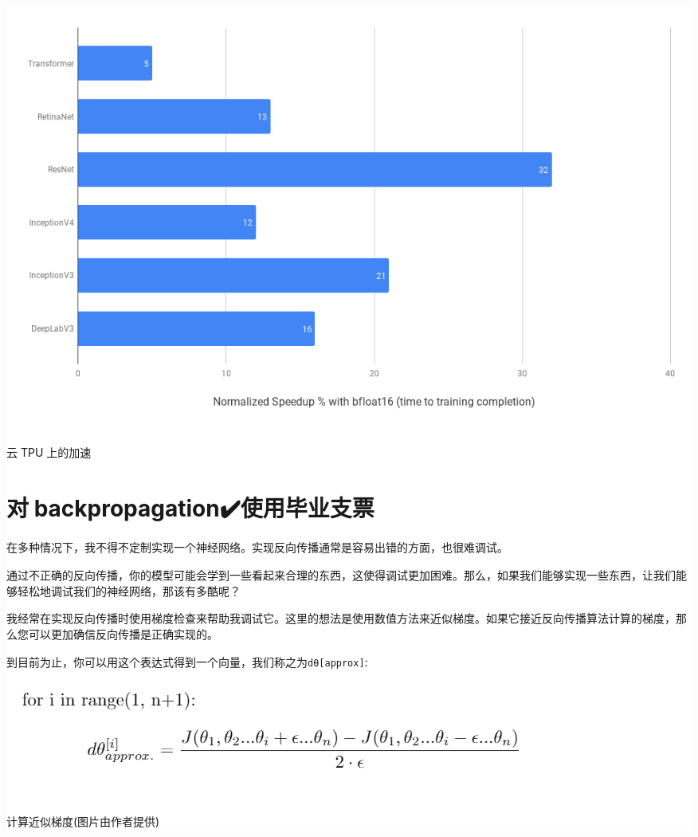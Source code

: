![](img/91d58e9e26d869be4f30be5cb032107f.png)

云 TPU 上的加速

# 对 backpropagation✔️使用毕业支票

在多种情况下，我不得不定制实现一个神经网络。实现反向传播通常是容易出错的方面，也很难调试。

通过不正确的反向传播，你的模型可能会学到一些看起来合理的东西，这使得调试更加困难。那么，如果我们能够实现一些东西，让我们能够轻松地调试我们的神经网络，那该有多酷呢？

我经常在实现反向传播时使用梯度检查来帮助我调试它。这里的想法是使用数值方法来近似梯度。如果它接近反向传播算法计算的梯度，那么您可以更加确信反向传播是正确实现的。

到目前为止，你可以用这个表达式得到一个向量，我们称之为`dθ[approx]`:

![](img/51fe95c0cc62b0f67f30d378deee5e7d.png)

计算近似梯度(图片由作者提供)
